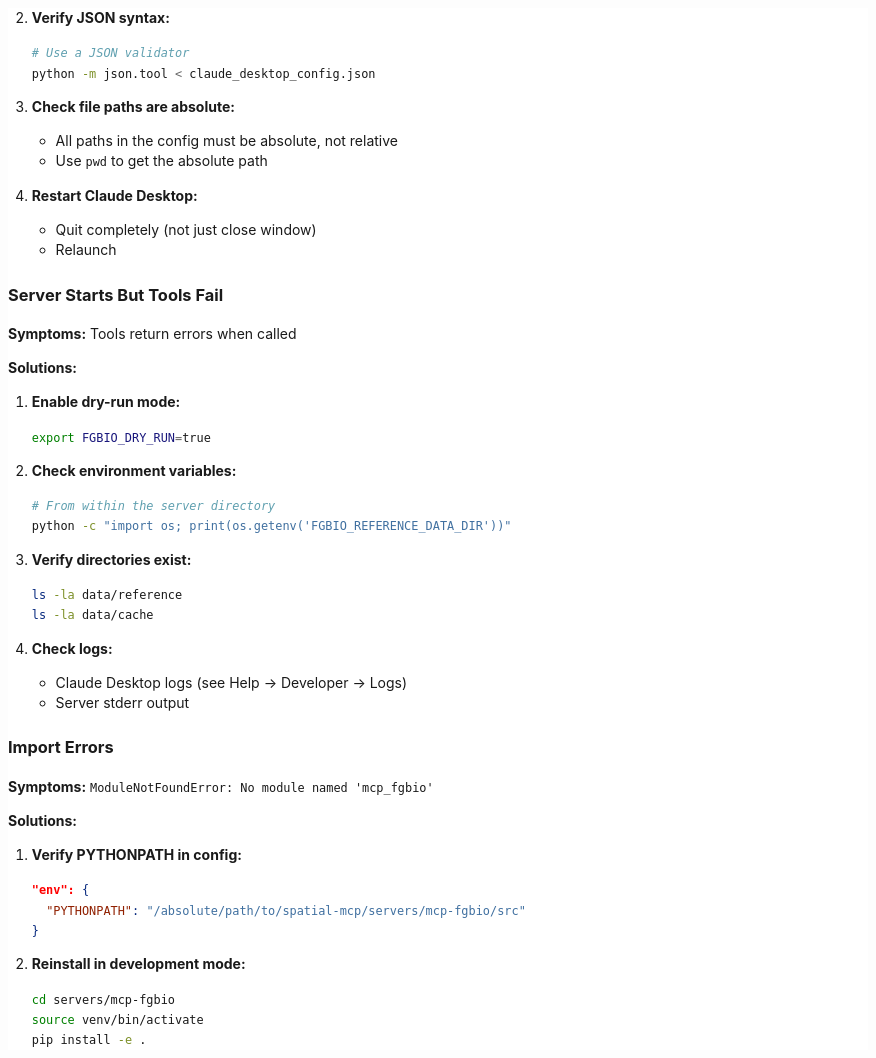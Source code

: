 2. **Verify JSON syntax:**
   ```bash
   # Use a JSON validator
   python -m json.tool < claude_desktop_config.json
   ```

3. **Check file paths are absolute:**
   - All paths in the config must be absolute, not relative
   - Use `pwd` to get the absolute path

4. **Restart Claude Desktop:**
   - Quit completely (not just close window)
   - Relaunch

### Server Starts But Tools Fail

**Symptoms:** Tools return errors when called

**Solutions:**

1. **Enable dry-run mode:**
   ```bash
   export FGBIO_DRY_RUN=true
   ```

2. **Check environment variables:**
   ```bash
   # From within the server directory
   python -c "import os; print(os.getenv('FGBIO_REFERENCE_DATA_DIR'))"
   ```

3. **Verify directories exist:**
   ```bash
   ls -la data/reference
   ls -la data/cache
   ```

4. **Check logs:**
   - Claude Desktop logs (see Help → Developer → Logs)
   - Server stderr output

### Import Errors

**Symptoms:** `ModuleNotFoundError: No module named 'mcp_fgbio'`

**Solutions:**

1. **Verify PYTHONPATH in config:**
   ```json
   "env": {
     "PYTHONPATH": "/absolute/path/to/spatial-mcp/servers/mcp-fgbio/src"
   }
   ```

2. **Reinstall in development mode:**
   ```bash
   cd servers/mcp-fgbio
   source venv/bin/activate
   pip install -e .
   ```
